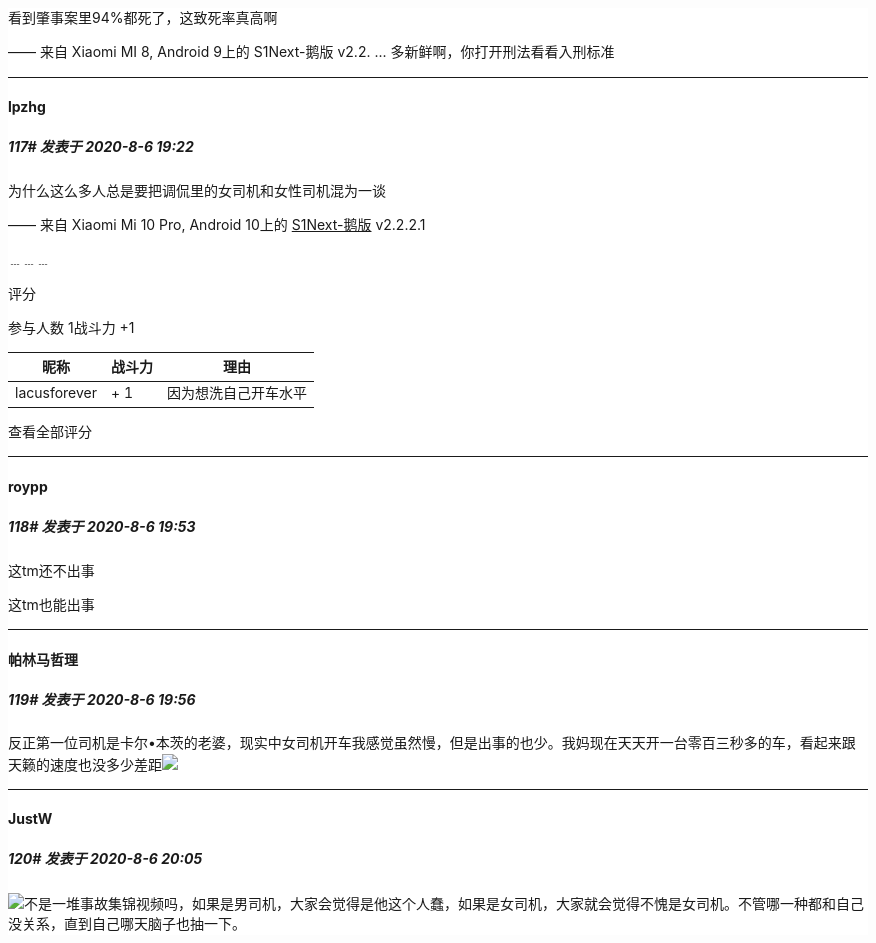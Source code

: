 看到肇事案里94%都死了，这致死率真高啊


—— 来自 Xiaomi MI 8, Android 9上的 S1Next-鹅版 v2.2. ...</blockquote>
多新鲜啊，你打开刑法看看入刑标准


-----

####  lpzhg  
##### 117#       发表于 2020-8-6 19:22


为什么这么多人总是要把调侃里的女司机和女性司机混为一谈

—— 来自 Xiaomi Mi 10 Pro, Android 10上的 [S1Next-鹅版](https://github.com/ykrank/S1-Next/releases) v2.2.2.1


﹍﹍﹍

评分


 参与人数 1战斗力 +1

|昵称|战斗力|理由|
|----|---|---|
| lacusforever| + 1|因为想洗自己开车水平|


查看全部评分


-----

####  roypp  
##### 118#       发表于 2020-8-6 19:53


这tm还不出事

这tm也能出事


-----

####  帕林马哲理  
##### 119#       发表于 2020-8-6 19:56


反正第一位司机是卡尔•本茨的老婆，现实中女司机开车我感觉虽然慢，但是出事的也少。我妈现在天天开一台零百三秒多的车，看起来跟天籁的速度也没多少差距<img src="https://static.saraba1st.com/image/smiley/face2017/067.png" referrerpolicy="no-referrer">


-----

####  JustW  
##### 120#       发表于 2020-8-6 20:05


<img src="https://static.saraba1st.com/image/smiley/face2017/067.png" referrerpolicy="no-referrer">不是一堆事故集锦视频吗，如果是男司机，大家会觉得是他这个人蠢，如果是女司机，大家就会觉得不愧是女司机。不管哪一种都和自己没关系，直到自己哪天脑子也抽一下。
